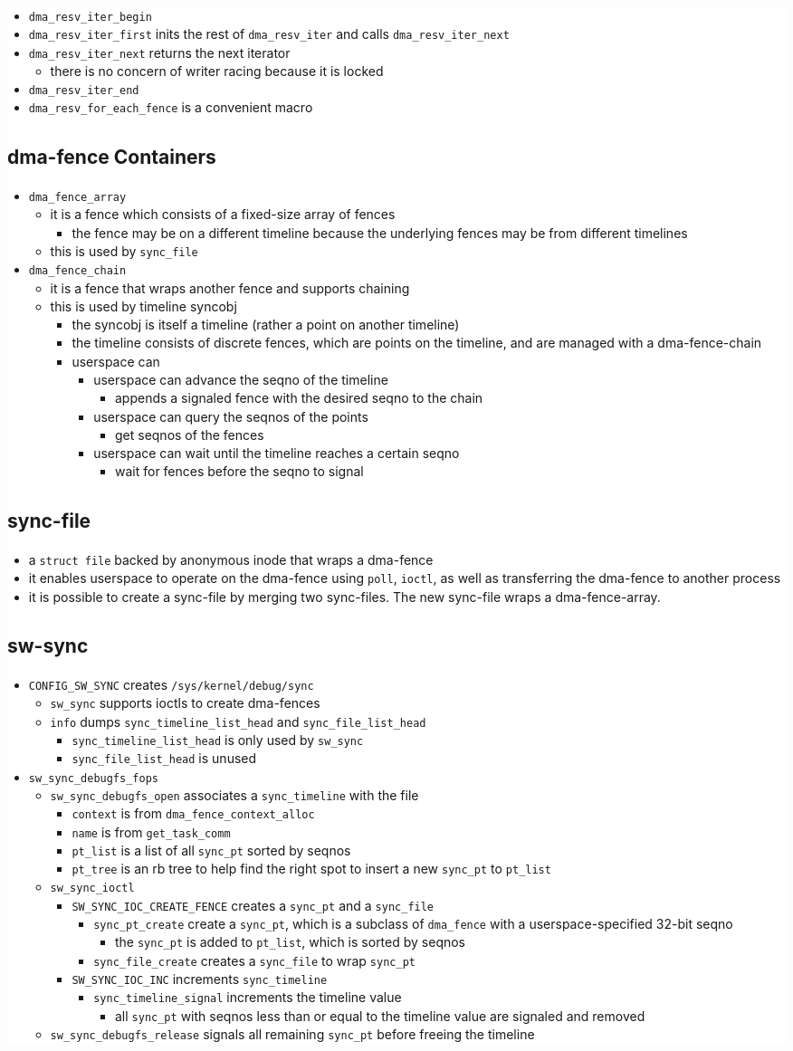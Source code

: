   - `dma_resv_iter_begin`
  - `dma_resv_iter_first` inits the rest of `dma_resv_iter` and calls
    `dma_resv_iter_next`
  - `dma_resv_iter_next` returns the next iterator
    - there is no concern of writer racing because it is locked
  - `dma_resv_iter_end`
  - `dma_resv_for_each_fence` is a convenient macro

## dma-fence Containers

- `dma_fence_array`
  - it is a fence which consists of a fixed-size array of fences
    - the fence may be on a different timeline because the underlying fences
      may be from different timelines
  - this is used by `sync_file`
- `dma_fence_chain`
  - it is a fence that wraps another fence and supports chaining
  - this is used by timeline syncobj
    - the syncobj is itself a timeline (rather a point on another timeline)
    - the timeline consists of discrete fences, which are points on the
      timeline, and are managed with a dma-fence-chain
    - userspace can
      - userspace can advance the seqno of the timeline
        - appends a signaled fence with the desired seqno to the chain
      - userspace can query the seqnos of the points
        - get seqnos of the fences
      - userspace can wait until the timeline reaches a certain seqno
        - wait for fences before the seqno to signal

## sync-file

- a `struct file` backed by anonymous inode that wraps a dma-fence
- it enables userspace to operate on the dma-fence using `poll`, `ioctl`, as
  well as transferring the dma-fence to another process
- it is possible to create a sync-file by merging two sync-files.  The new
  sync-file wraps a dma-fence-array.

## sw-sync

- `CONFIG_SW_SYNC` creates `/sys/kernel/debug/sync`
  - `sw_sync` supports ioctls to create dma-fences
  - `info` dumps `sync_timeline_list_head` and `sync_file_list_head`
    - `sync_timeline_list_head` is only used by `sw_sync`
    - `sync_file_list_head` is unused
- `sw_sync_debugfs_fops`
  - `sw_sync_debugfs_open` associates a `sync_timeline` with the file
    - `context` is from `dma_fence_context_alloc`
    - `name` is from `get_task_comm`
    - `pt_list` is a list of all `sync_pt` sorted by seqnos
    - `pt_tree` is an rb tree to help find the right spot to insert a new
      `sync_pt` to `pt_list`
  - `sw_sync_ioctl`
    - `SW_SYNC_IOC_CREATE_FENCE` creates a `sync_pt` and a `sync_file`
      - `sync_pt_create` create a `sync_pt`, which is a subclass of
        `dma_fence` with a userspace-specified 32-bit seqno
        - the `sync_pt` is added to `pt_list`, which is sorted by seqnos
      - `sync_file_create` creates a `sync_file` to wrap `sync_pt`
    - `SW_SYNC_IOC_INC` increments `sync_timeline`
      - `sync_timeline_signal` increments the timeline value
        - all `sync_pt` with seqnos less than or equal to the timeline value
          are signaled and removed
  - `sw_sync_debugfs_release` signals all remaining `sync_pt` before freeing
    the timeline